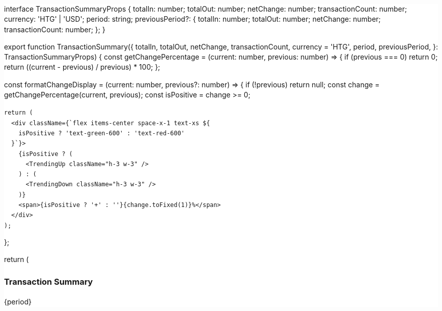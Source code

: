 interface TransactionSummaryProps {
  totalIn: number;
  totalOut: number;
  netChange: number;
  transactionCount: number;
  currency: 'HTG' | 'USD';
  period: string;
  previousPeriod?: {
    totalIn: number;
    totalOut: number;
    netChange: number;
    transactionCount: number;
  };
}

export function TransactionSummary({
  totalIn,
  totalOut,
  netChange,
  transactionCount,
  currency = 'HTG',
  period,
  previousPeriod,
}: TransactionSummaryProps) {
  const getChangePercentage = (current: number, previous: number) => {
    if (previous === 0) return 0;
    return ((current - previous) / previous) * 100;
  };

  const formatChangeDisplay = (current: number, previous?: number) => {
    if (!previous) return null;
    const change = getChangePercentage(current, previous);
    const isPositive = change >= 0;

    return (
      <div className={`flex items-center space-x-1 text-xs ${
        isPositive ? 'text-green-600' : 'text-red-600'
      }`}>
        {isPositive ? (
          <TrendingUp className="h-3 w-3" />
        ) : (
          <TrendingDown className="h-3 w-3" />
        )}
        <span>{isPositive ? '+' : ''}{change.toFixed(1)}%</span>
      </div>
    );
  };

  return (
    <KobKleinCard className="p-6">
      <div className="flex items-center justify-between mb-6">
        <h3 className="text-lg font-semibold">Transaction Summary</h3>
        <span className="text-sm text-muted-foreground">{period}</span>
      </div>
